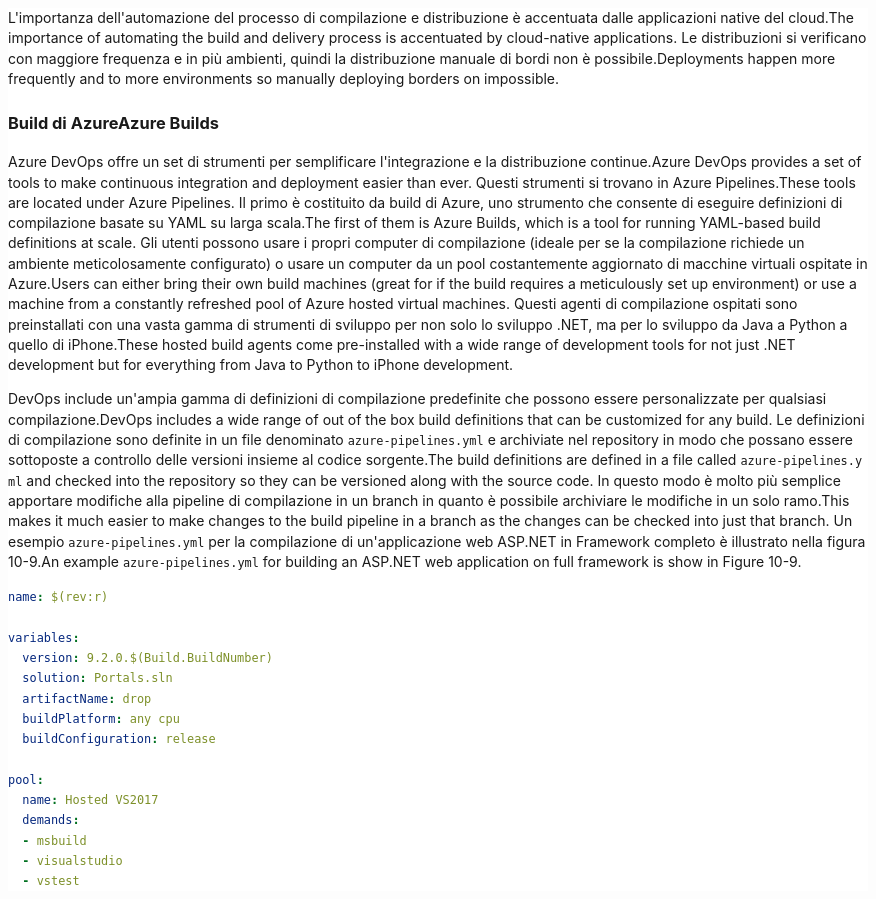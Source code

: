 <span data-ttu-id="a39e2-332">L'importanza dell'automazione del processo di compilazione e distribuzione è accentuata dalle applicazioni native del cloud.</span><span class="sxs-lookup"><span data-stu-id="a39e2-332">The importance of automating the build and delivery process is accentuated by cloud-native applications.</span></span> <span data-ttu-id="a39e2-333">Le distribuzioni si verificano con maggiore frequenza e in più ambienti, quindi la distribuzione manuale di bordi non è possibile.</span><span class="sxs-lookup"><span data-stu-id="a39e2-333">Deployments happen more frequently and to more environments so manually deploying borders on impossible.</span></span>

### <a name="azure-builds"></a><span data-ttu-id="a39e2-334">Build di Azure</span><span class="sxs-lookup"><span data-stu-id="a39e2-334">Azure Builds</span></span>

<span data-ttu-id="a39e2-335">Azure DevOps offre un set di strumenti per semplificare l'integrazione e la distribuzione continue.</span><span class="sxs-lookup"><span data-stu-id="a39e2-335">Azure DevOps provides a set of tools to make continuous integration and deployment easier than ever.</span></span> <span data-ttu-id="a39e2-336">Questi strumenti si trovano in Azure Pipelines.</span><span class="sxs-lookup"><span data-stu-id="a39e2-336">These tools are located under Azure Pipelines.</span></span> <span data-ttu-id="a39e2-337">Il primo è costituito da build di Azure, uno strumento che consente di eseguire definizioni di compilazione basate su YAML su larga scala.</span><span class="sxs-lookup"><span data-stu-id="a39e2-337">The first of them is Azure Builds, which is a tool for running YAML-based build definitions at scale.</span></span> <span data-ttu-id="a39e2-338">Gli utenti possono usare i propri computer di compilazione (ideale per se la compilazione richiede un ambiente meticolosamente configurato) o usare un computer da un pool costantemente aggiornato di macchine virtuali ospitate in Azure.</span><span class="sxs-lookup"><span data-stu-id="a39e2-338">Users can either bring their own build machines (great for if the build requires a meticulously set up environment) or use a machine from a constantly refreshed pool of Azure hosted virtual machines.</span></span> <span data-ttu-id="a39e2-339">Questi agenti di compilazione ospitati sono preinstallati con una vasta gamma di strumenti di sviluppo per non solo lo sviluppo .NET, ma per lo sviluppo da Java a Python a quello di iPhone.</span><span class="sxs-lookup"><span data-stu-id="a39e2-339">These hosted build agents come pre-installed with a wide range of development tools for not just .NET development but for everything from Java to Python to iPhone development.</span></span>

<span data-ttu-id="a39e2-340">DevOps include un'ampia gamma di definizioni di compilazione predefinite che possono essere personalizzate per qualsiasi compilazione.</span><span class="sxs-lookup"><span data-stu-id="a39e2-340">DevOps includes a wide range of out of the box build definitions that can be customized for any build.</span></span> <span data-ttu-id="a39e2-341">Le definizioni di compilazione sono definite in un file denominato `azure-pipelines.yml` e archiviate nel repository in modo che possano essere sottoposte a controllo delle versioni insieme al codice sorgente.</span><span class="sxs-lookup"><span data-stu-id="a39e2-341">The build definitions are defined in a file called `azure-pipelines.yml` and checked into the repository so they can be versioned along with the source code.</span></span> <span data-ttu-id="a39e2-342">In questo modo è molto più semplice apportare modifiche alla pipeline di compilazione in un branch in quanto è possibile archiviare le modifiche in un solo ramo.</span><span class="sxs-lookup"><span data-stu-id="a39e2-342">This makes it much easier to make changes to the build pipeline in a branch as the changes can be checked into just that branch.</span></span> <span data-ttu-id="a39e2-343">Un esempio `azure-pipelines.yml` per la compilazione di un'applicazione web ASP.NET in Framework completo è illustrato nella figura 10-9.</span><span class="sxs-lookup"><span data-stu-id="a39e2-343">An example `azure-pipelines.yml` for building an ASP.NET web application on full framework is show in Figure 10-9.</span></span>

```yml
name: $(rev:r)

variables:
  version: 9.2.0.$(Build.BuildNumber)
  solution: Portals.sln
  artifactName: drop
  buildPlatform: any cpu
  buildConfiguration: release
  
pool:
  name: Hosted VS2017
  demands:
  - msbuild
  - visualstudio
  - vstest
```